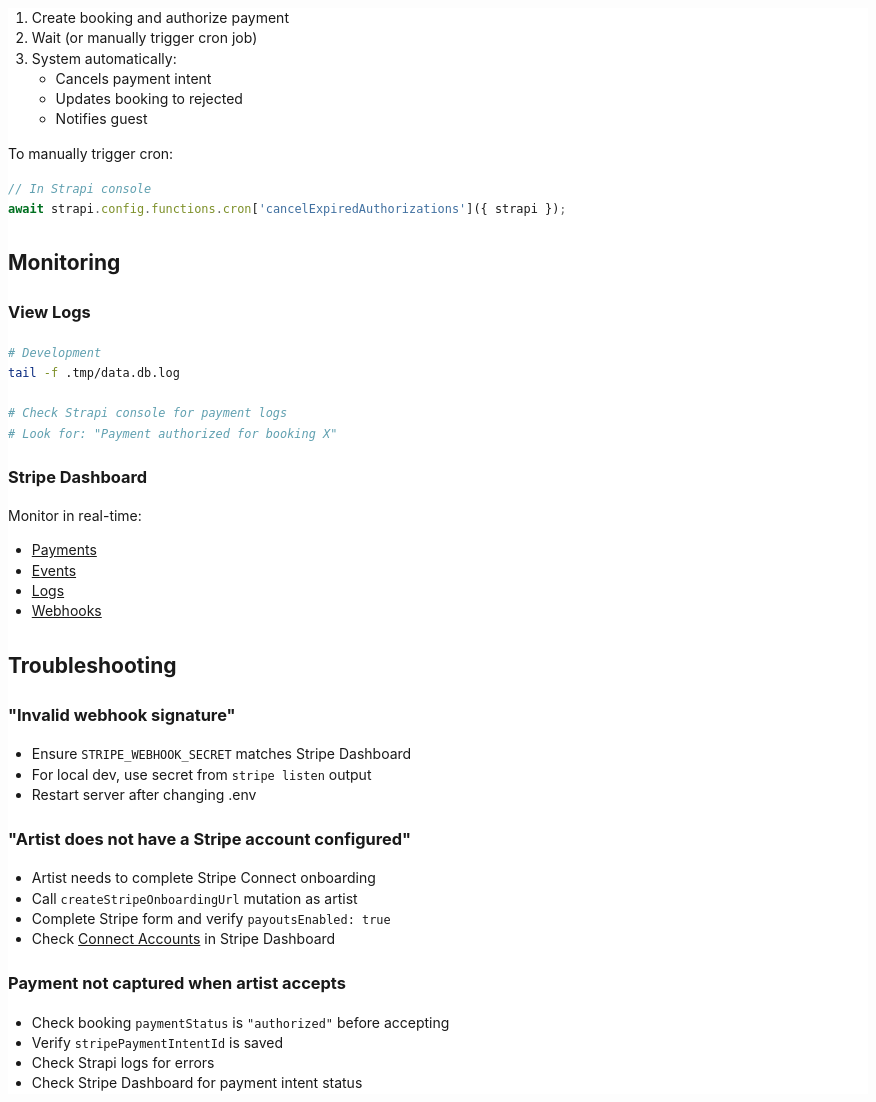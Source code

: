 1. Create booking and authorize payment
2. Wait (or manually trigger cron job)
3. System automatically:
   - Cancels payment intent
   - Updates booking to rejected
   - Notifies guest

To manually trigger cron:
```typescript
// In Strapi console
await strapi.config.functions.cron['cancelExpiredAuthorizations']({ strapi });
```

## Monitoring

### View Logs

```bash
# Development
tail -f .tmp/data.db.log

# Check Strapi console for payment logs
# Look for: "Payment authorized for booking X"
```

### Stripe Dashboard

Monitor in real-time:
- [Payments](https://dashboard.stripe.com/test/payments)
- [Events](https://dashboard.stripe.com/test/events)
- [Logs](https://dashboard.stripe.com/test/logs)
- [Webhooks](https://dashboard.stripe.com/test/webhooks)

## Troubleshooting

### "Invalid webhook signature"

- Ensure `STRIPE_WEBHOOK_SECRET` matches Stripe Dashboard
- For local dev, use secret from `stripe listen` output
- Restart server after changing .env

### "Artist does not have a Stripe account configured"

- Artist needs to complete Stripe Connect onboarding
- Call `createStripeOnboardingUrl` mutation as artist
- Complete Stripe form and verify `payoutsEnabled: true`
- Check [Connect Accounts](https://dashboard.stripe.com/test/connect/accounts/overview) in Stripe Dashboard

### Payment not captured when artist accepts

- Check booking `paymentStatus` is `"authorized"` before accepting
- Verify `stripePaymentIntentId` is saved
- Check Strapi logs for errors
- Check Stripe Dashboard for payment intent status
